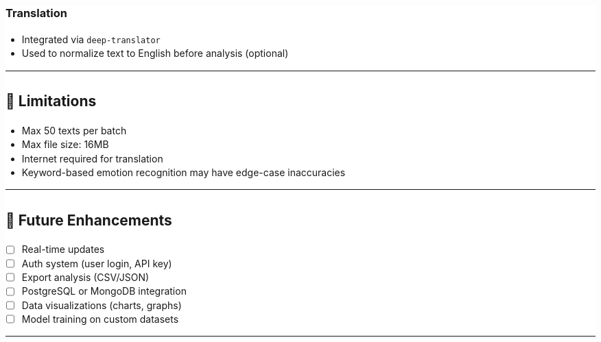 ### Translation
- Integrated via `deep-translator`
- Used to normalize text to English before analysis (optional)

---

## 🚨 Limitations

- Max 50 texts per batch
- Max file size: 16MB
- Internet required for translation
- Keyword-based emotion recognition may have edge-case inaccuracies

---

## 🔮 Future Enhancements

- [ ] Real-time updates
- [ ] Auth system (user login, API key)
- [ ] Export analysis (CSV/JSON)
- [ ] PostgreSQL or MongoDB integration
- [ ] Data visualizations (charts, graphs)
- [ ] Model training on custom datasets

---
